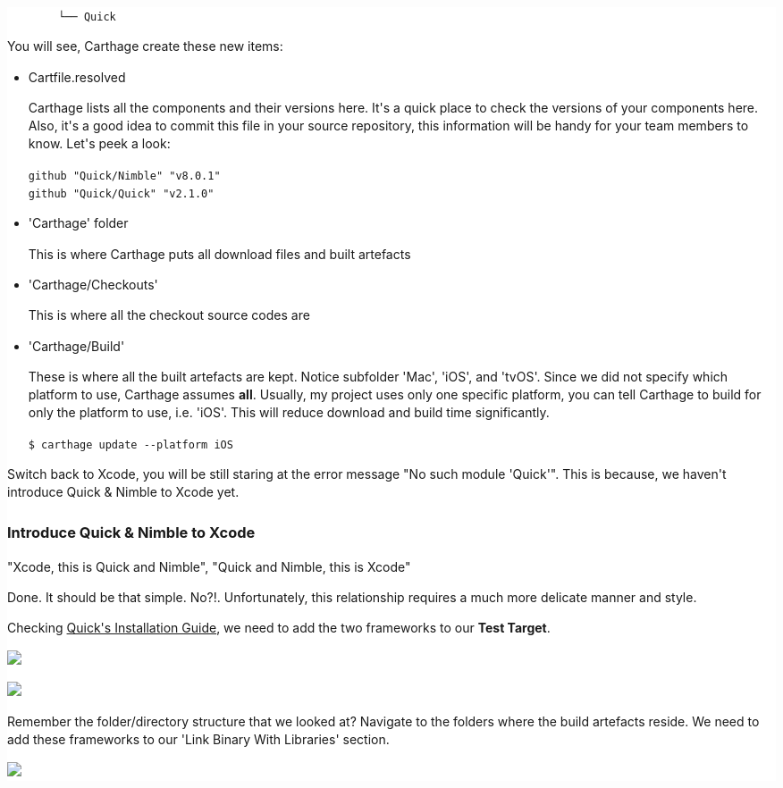 ```
        └── Quick

```

You will see, Carthage create these new items:

* Cartfile.resolved

    Carthage lists all the components and their versions here. It's a quick place to check the versions of your components here. Also, it's a good idea to commit this file in your source repository, this information will be handy for your team members to know. Let's peek a look:

    ```
    github "Quick/Nimble" "v8.0.1"
    github "Quick/Quick" "v2.1.0"
    ```
* 'Carthage' folder

   This is where Carthage puts all download files and built artefacts

* 'Carthage/Checkouts'

   This is where all the checkout source codes are

*  'Carthage/Build'

   These is where all the built artefacts are kept. Notice subfolder 'Mac', 'iOS', and 'tvOS'. Since we did not specify which platform to use, Carthage assumes **all**. Usually, my project uses only one specific platform, you can tell Carthage to build for only the platform to use, i.e. 'iOS'. This will reduce download and build time significantly.

    ```
    $ carthage update --platform iOS

    ```
Switch back to Xcode, you will be still staring at the error message "No such module 'Quick'". This is because, we haven't introduce Quick &amp; Nimble to Xcode yet.

### Introduce Quick &amp; Nimble to Xcode

"Xcode, this is Quick and Nimble",
"Quick and Nimble, this is Xcode"

Done. It should be that simple. No?!. Unfortunately, this relationship requires a much more delicate manner and style.

Checking [Quick's Installation Guide](https://github.com/Quick/Quick/blob/master/Documentation/en-us/InstallingQuick.md), we need to add the two frameworks to our **Test Target**.

![][AddQNFrameworks]


![][AddQNFrameworks2]

Remember the folder/directory structure that we looked at? Navigate to the folders where the build artefacts reside. We need to add these frameworks to our 'Link Binary With Libraries' section.

![][AddQNFrameworks3]


[BLOG-PM-Setup]: http://www.icuriosity.com/2019/04/package-management-carthage-vs.html
[QuickGithub]: https://github.com/Quick/Quick "Quick/Quick Github Page"
[NimbleGithub]: https://github.com/Quick/Nimble "Quick/Nimble Github Page"
[XcodeCreateWS]: ./res/images/xcode-workspace.png
[XcodeNewPrj1]: ./res/images/BDD-Carthage-new-prj-1.png
[XcodeNewPrj2]: ./res/images/BDD-Carthage-new-prj-2.png
[AddTestTarget1]: ./res/images/xcode-add-testtarget.png
[AddTestTarget2]: ./res/images/xcode-add-testtarget2.png
[QNTestTarget]: ./res/images/add-quicknimble-testtarget.png
[XcodeStructureWithQN]: ./res/images/xcode-folde-structure.png
[AddQNFrameworks]: ./res/images/add-quicknimble-frameworks.png
[AddQNFrameworks2]: ./res/images/add-qnframeworks-2.png
[AddQNFrameworks3]: ./res/images/add-qnframeworks-3.png
[XcodeBuildPhases]: ./res/images/prj-buildphases.png
[QNTestNav]: ./res/images/QN-TestNavigator.png